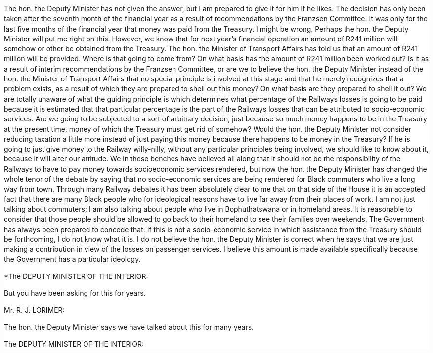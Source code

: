 <p>The hon. the Deputy Minister has not given the answer, but I am prepared to give it for him if he likes. The decision has only been taken after the seventh month of the financial year as a result of recommendations by the Franzsen Committee. It was only for the last five months of the financial year that money was paid from the Treasury. I might be wrong. Perhaps the hon. the Deputy Minister will put me right on this. However, we know that for next year&#x2019;s financial operation an amount of R241 million will somehow or other be obtained from the Treasury. The hon. the Minister of Transport Affairs has told us that an amount of R241 million will be provided. Where is that going to come from? On what basis has the amount of R241 million been worked out? Is it as a result of interim recommendations by the Franzsen Committee, or are we to believe the hon. the Deputy Minister instead of the hon. the Minister of Transport Affairs that no special principle is involved at this stage and that he merely recognizes that a problem exists, as a result of which they are prepared to shell out this money? On what basis are they prepared to shell it out? We are totally unaware of what the guiding principle is which determines what percentage of the Railways losses is going to be paid because it is estimated that that particular percentage is the part of the Railways losses that can be attributed to socio-economic services. Are we going to be subjected to a sort of arbitrary decision, just because so much money happens to be in the Treasury at the present time, money of which the Treasury must get rid of somehow? Would the hon. the Deputy Minister not consider reducing taxation a little more instead of just paying this money because there happens to be money in the Treasury? If he is going to just give money to the Railway willy-nilly, without any particular principles being involved, we should like to know about it, because it will alter our attitude. We in these benches have believed all along that it should not be the responsibility of the Railways to have to pay money towards socioeconomic services rendered, but now the hon. the Deputy Minister has changed the whole tenor of the debate by saying that no socio-economic services are being rendered for Black commuters who live a long way from town. Through many Railway debates it has been absolutely clear to me that on that side of the House it is an accepted fact that there are many Black people who for ideological reasons have to live far away from their places of work. I am not just talking about commuters; I am also talking about people who live in Bophuthatswana or in homeland areas. It is reasonable to consider that those people should be allowed to go back to their <span class="col_3431-3432" refersTo="page_0072"/>homeland to see their families over weekends. The Government has always been prepared to concede that. If this is not a socio-economic service in which assistance from the Treasury should be forthcoming, I do not know what it is. I do not believe the hon. the Deputy Minister is correct when he says that we are just making a contribution in view of the losses on passenger services. I believe this amount is made available specifically because the Government has a particular ideology.</p>

</speech>

<speech by="#deputy_minister_of_the_interior">

<from>*The <person refersTo="hansard_za">DEPUTY MINISTER OF THE INTERIOR</person>:</from>

<p>But you have been asking for this for years.</p>

</speech>

<speech by="#lorimer">

<from>Mr. <person refersTo="hansard_za">R. J. LORIMER</person>:</from>

<p>The hon. the Deputy Minister says we have talked about this for many years.</p>

</speech>

<speech by="#deputy_minister_of_the_interior">

<from>The <person refersTo="hansard_za">DEPUTY MINISTER OF THE INTERIOR</person>:</from>
